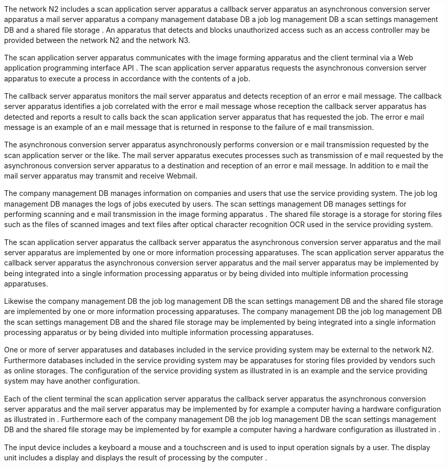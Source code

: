 The network N2 includes a scan application server apparatus a callback server apparatus an asynchronous conversion server apparatus a mail server apparatus a company management database DB a job log management DB a scan settings management DB and a shared file storage . An apparatus that detects and blocks unauthorized access such as an access controller may be provided between the network N2 and the network N3.

The scan application server apparatus communicates with the image forming apparatus and the client terminal via a Web application programming interface API . The scan application server apparatus requests the asynchronous conversion server apparatus to execute a process in accordance with the contents of a job.

The callback server apparatus monitors the mail server apparatus and detects reception of an error e mail message. The callback server apparatus identifies a job correlated with the error e mail message whose reception the callback server apparatus has detected and reports a result to calls back the scan application server apparatus that has requested the job. The error e mail message is an example of an e mail message that is returned in response to the failure of e mail transmission.

The asynchronous conversion server apparatus asynchronously performs conversion or e mail transmission requested by the scan application server or the like. The mail server apparatus executes processes such as transmission of e mail requested by the asynchronous conversion server apparatus to a destination and reception of an error e mail message. In addition to e mail the mail server apparatus may transmit and receive Webmail.

The company management DB manages information on companies and users that use the service providing system. The job log management DB manages the logs of jobs executed by users. The scan settings management DB manages settings for performing scanning and e mail transmission in the image forming apparatus . The shared file storage is a storage for storing files such as the files of scanned images and text files after optical character recognition OCR used in the service providing system.

The scan application server apparatus the callback server apparatus the asynchronous conversion server apparatus and the mail server apparatus are implemented by one or more information processing apparatuses. The scan application server apparatus the callback server apparatus the asynchronous conversion server apparatus and the mail server apparatus may be implemented by being integrated into a single information processing apparatus or by being divided into multiple information processing apparatuses.

Likewise the company management DB the job log management DB the scan settings management DB and the shared file storage are implemented by one or more information processing apparatuses. The company management DB the job log management DB the scan settings management DB and the shared file storage may be implemented by being integrated into a single information processing apparatus or by being divided into multiple information processing apparatuses.

One or more of server apparatuses and databases included in the service providing system may be external to the network N2. Furthermore databases included in the service providing system may be apparatuses for storing files provided by vendors such as online storages. The configuration of the service providing system as illustrated in is an example and the service providing system may have another configuration.

Each of the client terminal the scan application server apparatus the callback server apparatus the asynchronous conversion server apparatus and the mail server apparatus may be implemented by for example a computer having a hardware configuration as illustrated in . Furthermore each of the company management DB the job log management DB the scan settings management DB and the shared file storage may be implemented by for example a computer having a hardware configuration as illustrated in .

The input device includes a keyboard a mouse and a touchscreen and is used to input operation signals by a user. The display unit includes a display and displays the result of processing by the computer .
